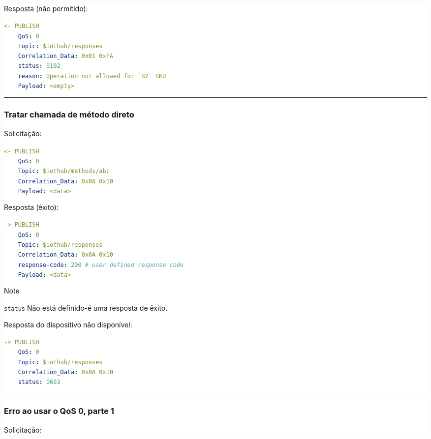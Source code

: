 Resposta (não permitido):

```yaml
<- PUBLISH
    QoS: 0
    Topic: $iothub/responses
    Correlation_Data: 0x01 0xFA
    status: 0102
    reason: Operation not allowed for `B2` SKU
    Payload: <empty>
```

---

### <a name="handle-direct-method-call"></a>Tratar chamada de método direto

Solicitação:

```yaml
<- PUBLISH
    QoS: 0
    Topic: $iothub/methods/abc
    Correlation_Data: 0x0A 0x10
    Payload: <data>
```

Resposta (êxito):

```yaml
-> PUBLISH
    QoS: 0
    Topic: $iothub/responses
    Correlation_Data: 0x0A 0x10
    response-code: 200 # user defined response code
    Payload: <data>
```

> [!NOTE]
> `status` Não está definido-é uma resposta de êxito.

Resposta do dispositivo não disponível:

```yaml
-> PUBLISH
    QoS: 0
    Topic: $iothub/responses
    Correlation_Data: 0x0A 0x10
    status: 0603
```

---

### <a name="error-while-using-qos-0-part-1"></a>Erro ao usar o QoS 0, parte 1

Solicitação:

